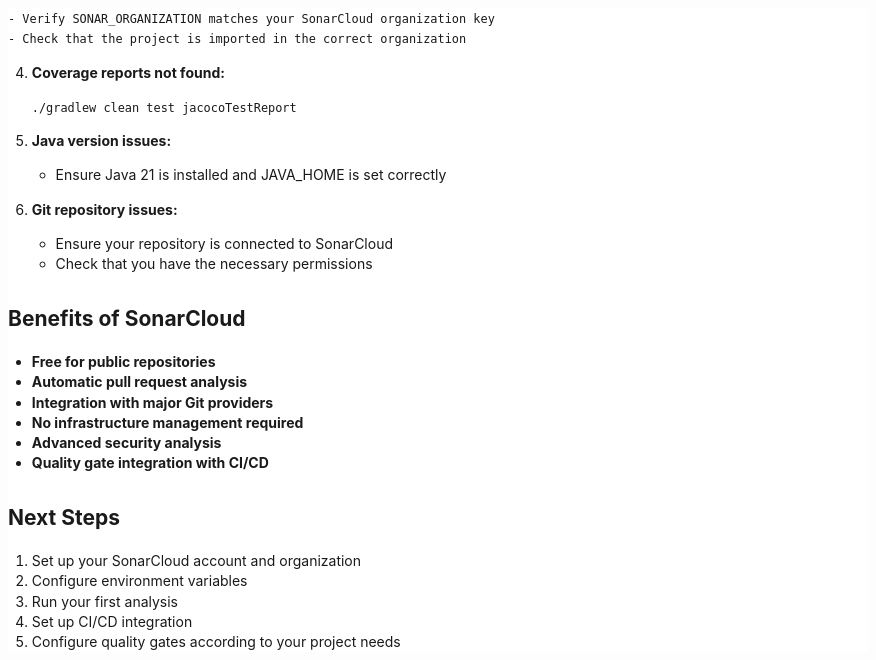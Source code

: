     - Verify SONAR_ORGANIZATION matches your SonarCloud organization key
    - Check that the project is imported in the correct organization

4. **Coverage reports not found:**

    ```bash
    ./gradlew clean test jacocoTestReport
    ```

5. **Java version issues:**

    - Ensure Java 21 is installed and JAVA_HOME is set correctly

6. **Git repository issues:**
    - Ensure your repository is connected to SonarCloud
    - Check that you have the necessary permissions

## Benefits of SonarCloud

-   **Free for public repositories**
-   **Automatic pull request analysis**
-   **Integration with major Git providers**
-   **No infrastructure management required**
-   **Advanced security analysis**
-   **Quality gate integration with CI/CD**

## Next Steps

1. Set up your SonarCloud account and organization
2. Configure environment variables
3. Run your first analysis
4. Set up CI/CD integration
5. Configure quality gates according to your project needs
